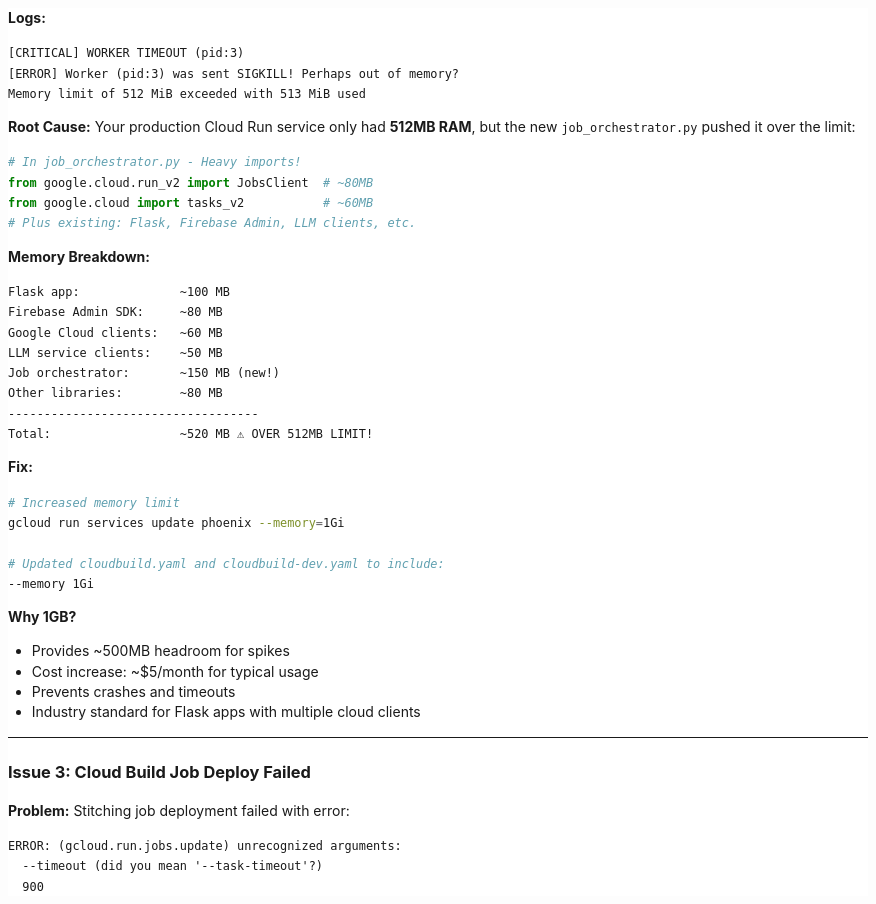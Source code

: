 **Logs:**
```
[CRITICAL] WORKER TIMEOUT (pid:3)
[ERROR] Worker (pid:3) was sent SIGKILL! Perhaps out of memory?
Memory limit of 512 MiB exceeded with 513 MiB used
```

**Root Cause:**
Your production Cloud Run service only had **512MB RAM**, but the new `job_orchestrator.py` pushed it over the limit:

```python
# In job_orchestrator.py - Heavy imports!
from google.cloud.run_v2 import JobsClient  # ~80MB
from google.cloud import tasks_v2           # ~60MB
# Plus existing: Flask, Firebase Admin, LLM clients, etc.
```

**Memory Breakdown:**
```
Flask app:              ~100 MB
Firebase Admin SDK:     ~80 MB
Google Cloud clients:   ~60 MB
LLM service clients:    ~50 MB
Job orchestrator:       ~150 MB (new!)
Other libraries:        ~80 MB
-----------------------------------
Total:                  ~520 MB ⚠️ OVER 512MB LIMIT!
```

**Fix:**
```bash
# Increased memory limit
gcloud run services update phoenix --memory=1Gi

# Updated cloudbuild.yaml and cloudbuild-dev.yaml to include:
--memory 1Gi
```

**Why 1GB?**
- Provides ~500MB headroom for spikes
- Cost increase: ~$5/month for typical usage
- Prevents crashes and timeouts
- Industry standard for Flask apps with multiple cloud clients

---

### Issue 3: Cloud Build Job Deploy Failed
**Problem:** Stitching job deployment failed with error:

```
ERROR: (gcloud.run.jobs.update) unrecognized arguments:
  --timeout (did you mean '--task-timeout'?)
  900
```
